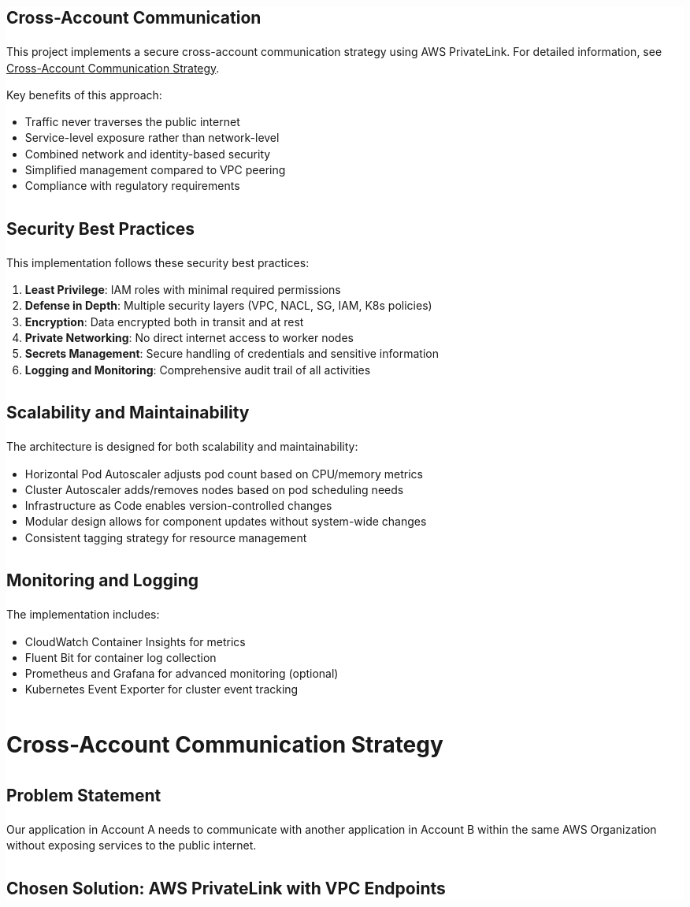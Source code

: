 ## Cross-Account Communication

This project implements a secure cross-account communication strategy using AWS PrivateLink. For detailed information, see [Cross-Account Communication Strategy](./docs/cross-account-communication.md).

Key benefits of this approach:
- Traffic never traverses the public internet
- Service-level exposure rather than network-level
- Combined network and identity-based security
- Simplified management compared to VPC peering
- Compliance with regulatory requirements

## Security Best Practices

This implementation follows these security best practices:
1. **Least Privilege**: IAM roles with minimal required permissions
2. **Defense in Depth**: Multiple security layers (VPC, NACL, SG, IAM, K8s policies)
3. **Encryption**: Data encrypted both in transit and at rest
4. **Private Networking**: No direct internet access to worker nodes
5. **Secrets Management**: Secure handling of credentials and sensitive information
6. **Logging and Monitoring**: Comprehensive audit trail of all activities

## Scalability and Maintainability

The architecture is designed for both scalability and maintainability:
- Horizontal Pod Autoscaler adjusts pod count based on CPU/memory metrics
- Cluster Autoscaler adds/removes nodes based on pod scheduling needs
- Infrastructure as Code enables version-controlled changes
- Modular design allows for component updates without system-wide changes
- Consistent tagging strategy for resource management

## Monitoring and Logging

The implementation includes:
- CloudWatch Container Insights for metrics
- Fluent Bit for container log collection
- Prometheus and Grafana for advanced monitoring (optional)
- Kubernetes Event Exporter for cluster event tracking




# Cross-Account Communication Strategy

## Problem Statement

Our application in Account A needs to communicate with another application in Account B within the same AWS Organization without exposing services to the public internet.

## Chosen Solution: AWS PrivateLink with VPC Endpoints
